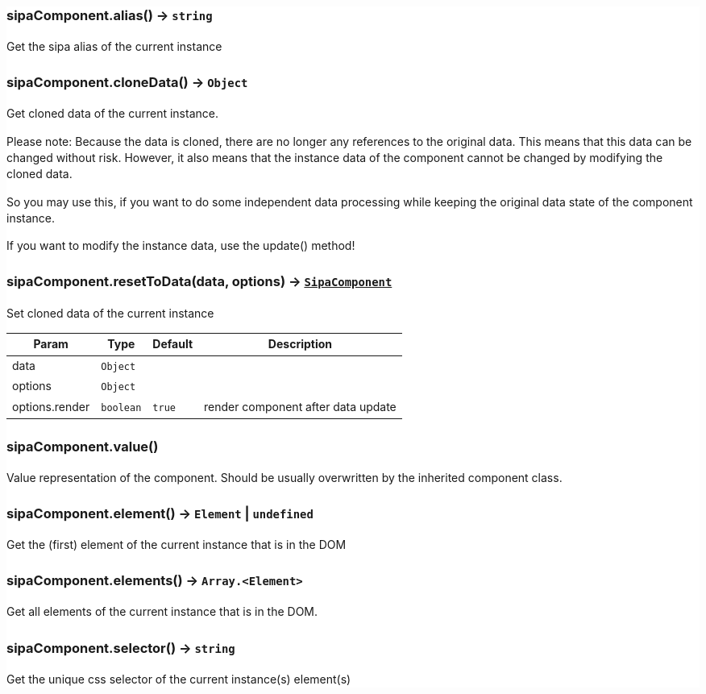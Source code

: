<a name="SipaComponent+alias"></a>

### sipaComponent.alias() &rarr; <code>string</code>
Get the sipa alias of the current instance
<a name="SipaComponent+cloneData"></a>

### sipaComponent.cloneData() &rarr; <code>Object</code>
Get cloned data of the current instance.

Please note: Because the data is cloned, there are no longer any references to the original data.
This means that this data can be changed without risk. However, it also means that the instance data of
the component cannot be changed by modifying the cloned data.

So you may use this, if you want to do some independent data processing while keeping the original data state of the component instance.

If you want to modify the instance data, use the update() method!
<a name="SipaComponent+resetToData"></a>

### sipaComponent.resetToData(data, options) &rarr; [<code>SipaComponent</code>](#SipaComponent)
Set cloned data of the current instance

| Param | Type | Default | Description |
| --- | --- | --- | --- |
| data | <code>Object</code> |  |  |
| options | <code>Object</code> |  |  |
| options.render | <code>boolean</code> | <code>true</code> | render component after data update |

<a name="SipaComponent+value"></a>

### sipaComponent.value()
Value representation of the component. Should be usually overwritten by the inherited component class.
<a name="SipaComponent+element"></a>

### sipaComponent.element() &rarr; <code>Element</code> \| <code>undefined</code>
Get the (first) element of the current instance that is in the DOM
<a name="SipaComponent+elements"></a>

### sipaComponent.elements() &rarr; <code>Array.&lt;Element&gt;</code>
Get all elements of the current instance that is in the DOM.
<a name="SipaComponent+selector"></a>

### sipaComponent.selector() &rarr; <code>string</code>
Get the unique css selector of the current instance(s) element(s)
